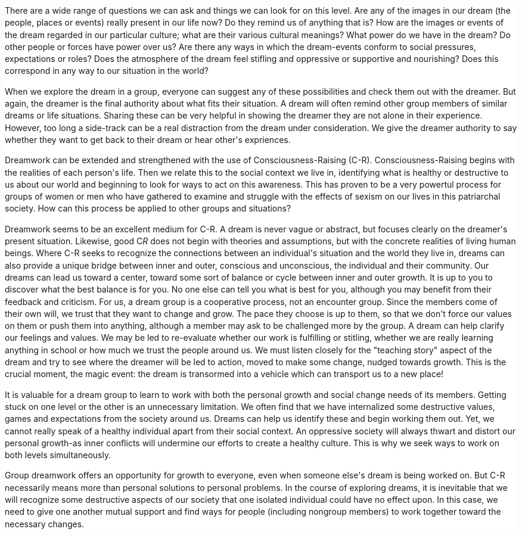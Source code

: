 There are a wide range of questions we can ask and things we can look for on this level. Are any of the images in our dream (the people, places or events) really present in our life now? Do they remind us of anything that is? How are the images or events of the dream regarded in our particular culture; what are their various cultural meanings? What power do we have in the dream? Do other people or forces have power over us? Are there any ways in which the dream-events conform to social pressures, expectations or roles? Does the atmosphere of the dream feel stifling and oppressive or supportive and nourishing? Does this correspond in any way to our situation in the world?

When we explore the dream in a group, everyone can suggest any of these possibilities and check them out with the dreamer. But again, the dreamer is the final authority about what fits their situation. A dream will often remind other group members of similar dreams or life situations. Sharing these can be very helpful in showing the dreamer they are not alone in their experience. However, too long a side-track can be a real distraction from the dream under consideration. We give the dreamer authority to say whether they want to get back to their dream or hear other's expriences.

Dreamwork can be extended and strengthened with the use of Consciousness-Raising (C-R). Consciousness-Raising begins with the realities of each person's life. Then we relate this to the social context we live in, identifying what is healthy or destructive to us about our world and beginning to look for ways to act on this awareness. This has proven to be a very powertul process for groups of women or men who have gathered to examine and struggle with the effects of sexism on our lives in this patriarchal society. How can this process be applied to other groups and situations?

Dreamwork seems to be an excellent medium for C-R. A dream is never vague or abstract, but focuses clearly on the dreamer's present situation. Likewise, good C$R$ does not begin with theories and assumptions, but with the concrete realities of living human beings. Where C-R seeks to recognize the connections between an individual's situation and the world they live in, dreams can also provide a unique bridge between inner and outer, conscious and unconscious, the individual and their community. Our dreams can lead us toward a center, toward some sort of balance or cycle between inner and outer growth. It is up to you to discover what the best balance is for you. No one else can tell you what is best for you, although you may benefit from their feedback and criticism.
For us, a dream group is a cooperative process, not an encounter group. Since the members come of their own will, we trust that they want to change and grow. The pace they choose is up to them, so that we don't force our values on them or push them into anything, although a member may ask to be challenged more by the group. A dream can help clarify our feelings and values. We may be led to re-evaluate whether our work is fulfilling or stitling, whether we are really learning anything in school or how much we trust the people around us. We must listen closely for the "teaching story" aspect of the dream and try to see where the dreamer will be led to action, moved to make some change, nudged towards growth. This is the crucial moment, the magic event: the dream is transormed into a vehicle which can transport us to a new place!

It is valuable for a dream group to learn to work with both the personal growth and social change needs of its members. Getting stuck on one level or the other is an unnecessary limitation. We often find that we have internalized some destructive values, games and expectations from the society around us. Dreams can help us identify these and begin working them out. Yet, we cannot really speak of a healthy individual apart from their social context. An oppressive society will always thwart and distort our personal growth-as inner conflicts will undermine our efforts to create a healthy culture. This is why we seek ways to work on both levels simultaneously.

Group dreamwork offers an opportunity for growth to everyone, even when someone else's dream is being worked on. But C-R necessarily means more than personal solutions to personal problems. In the course of exploring dreams, it is inevitable that we will recognize some destructive aspects of our society that one isolated individual could have no effect upon. In this case, we need to give one another mutual support and
find ways for people (including nongroup members) to work together toward the necessary changes.
